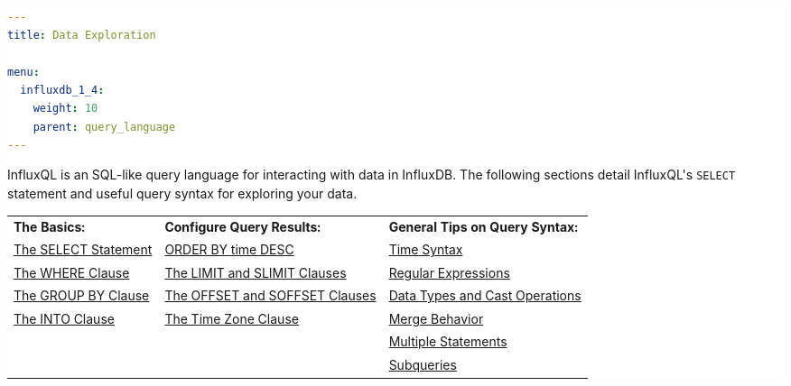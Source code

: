 ```yaml
---
title: Data Exploration

menu:
  influxdb_1_4:
    weight: 10
    parent: query_language
---
```


InfluxQL is an SQL-like query language for interacting with data in InfluxDB.
The following sections detail InfluxQL's `SELECT` statement and useful query syntax
for exploring your data.

<table style="width:100%">
  <tr>
    <td><b>The Basics:</b></td>
    <td><b>Configure Query Results:</b></td>
    <td><b>General Tips on Query Syntax:</b></td>
  </tr>
  <tr>
    <td><a href="#the-basic-select-statement">The SELECT Statement</a></td>
    <td><a href="#order-by-time-desc">ORDER BY time DESC</a></td>
    <td><a href="#time-syntax">Time Syntax</a></td>
  </tr>
  <tr>
    <td><a href="#the-where-clause">The WHERE Clause</a></td>
    <td><a href="#the-limit-and-slimit-clauses">The LIMIT and SLIMIT Clauses</a></td>
    <td><a href="#regular-expressions">Regular Expressions</a></td>
  </tr>
  <tr>
    <td><a href="#the-group-by-clause">The GROUP BY Clause</a></td>
    <td><a href="#the-offset-and-soffset-clauses">The OFFSET and SOFFSET Clauses</a></td>
    <td><a href="#data-types-and-cast-operations">Data Types and Cast Operations</a></td>
  </tr>
  <tr>
    <td><a href="#the-into-clause">The INTO Clause</a></td>
    <td><a href="#the-time-zone-clause">The Time Zone Clause</a></td>
    <td><a href="#merge-behavior">Merge Behavior</a></td>
  </tr>
  <tr>
    <td><a href="#"></a></td>
    <td><a href="#"></a></td>
    <td><a href="#multiple-statements">Multiple Statements</a></td>
  </tr>
  <tr>
    <td><a href="#"></a></td>
    <td><a href="#"></a></td>
    <td><a href="#subqueries">Subqueries</a></td>
  </tr>
</table>
